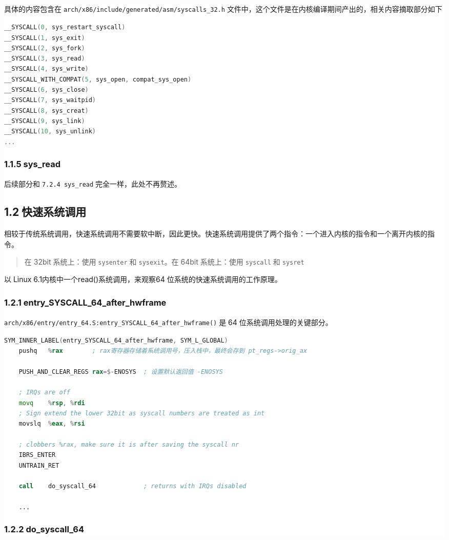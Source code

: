 具体的内容包含在 `arch/x86/include/generated/asm/syscalls_32.h` 文件中，这个文件是在内核编译期间产出的，相关内容摘取部分如下

```c
__SYSCALL(0, sys_restart_syscall)
__SYSCALL(1, sys_exit)
__SYSCALL(2, sys_fork)
__SYSCALL(3, sys_read)
__SYSCALL(4, sys_write)
__SYSCALL_WITH_COMPAT(5, sys_open, compat_sys_open)
__SYSCALL(6, sys_close)
__SYSCALL(7, sys_waitpid)
__SYSCALL(8, sys_creat)
__SYSCALL(9, sys_link)
__SYSCALL(10, sys_unlink)
...
```

### 1.1.5  sys_read

后续部分和 `7.2.4 sys_read` 完全一样，此处不再赘述。

## 1.2 快速系统调用

相较于传统系统调用，快速系统调用不需要软中断，因此更快。快速系统调用提供了两个指令：一个进入内核的指令和一个离开内核的指令。

>   在 32bit 系统上：使用 `sysenter` 和 `sysexit`。在 64bit 系统上：使用 `syscall` 和 `sysret`

以 Linux 6.1内核中一个read()系统调用，来观察64 位系统的快速系统调用的工作原理。

### 1.2.1 entry_SYSCALL_64_after_hwframe

`arch/x86/entry/entry_64.S:entry_SYSCALL_64_after_hwframe()` 是 64 位系统调用处理的关键部分。

```asm
SYM_INNER_LABEL(entry_SYSCALL_64_after_hwframe, SYM_L_GLOBAL)
    pushq   %rax        ; rax寄存器存储着系统调用号，压入栈中，最终会存到 pt_regs->orig_ax

    PUSH_AND_CLEAR_REGS rax=$-ENOSYS  ; 设置默认返回值 -ENOSYS

    ; IRQs are off
    movq    %rsp, %rdi
    ; Sign extend the lower 32bit as syscall numbers are treated as int
    movslq  %eax, %rsi

    ; clobbers %rax, make sure it is after saving the syscall nr
    IBRS_ENTER
    UNTRAIN_RET

    call    do_syscall_64             ; returns with IRQs disabled

    ...
```

### 1.2.2 do_syscall_64
